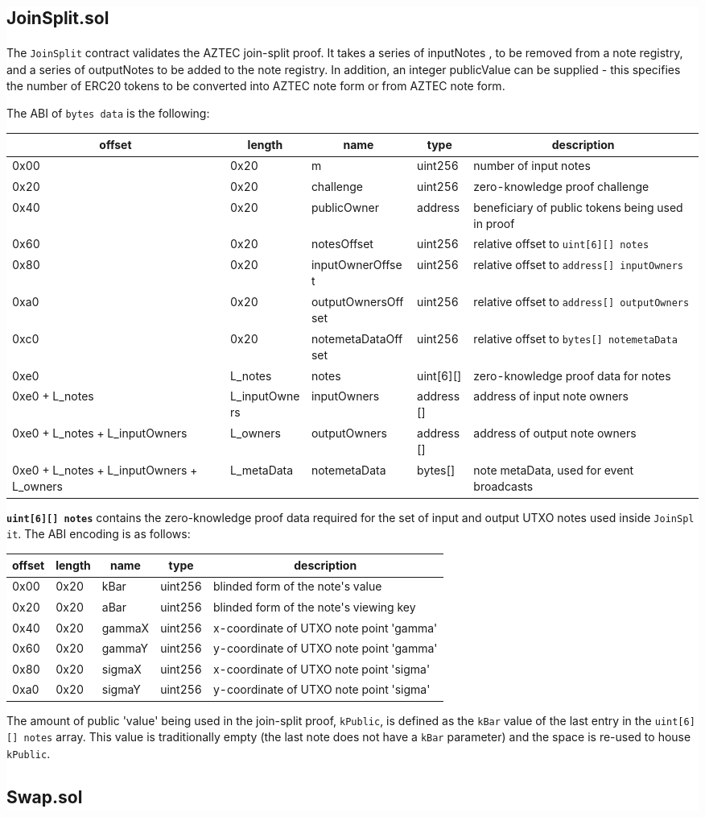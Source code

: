 ## JoinSplit.sol

The `JoinSplit` contract validates the AZTEC join-split proof. It takes a series of inputNotes , to be removed from a note registry, and a series of outputNotes to be added to the note registry. In addition, an integer publicValue can be supplied - this specifies the number of ERC20 tokens to be converted into AZTEC note form or from AZTEC note form.

The ABI of `bytes data` is the following:

| offset                                    | length        | name               | type      | description                                      |
| ----------------------------------------- | ------------- | ------------------ | --------- | ------------------------------------------------ |
| 0x00                                      | 0x20          | m                  | uint256   | number of input notes                            |
| 0x20                                      | 0x20          | challenge          | uint256   | zero-knowledge proof challenge                   |
| 0x40                                      | 0x20          | publicOwner        | address   | beneficiary of public tokens being used in proof |
| 0x60                                      | 0x20          | notesOffset        | uint256   | relative offset to `uint[6][] notes`             |
| 0x80                                      | 0x20          | inputOwnerOffset   | uint256   | relative offset to `address[] inputOwners`       |
| 0xa0                                      | 0x20          | outputOwnersOffset | uint256   | relative offset to `address[] outputOwners`      |
| 0xc0                                      | 0x20          | notemetaDataOffset | uint256   | relative offset to `bytes[] notemetaData`        |
| 0xe0                                      | L_notes       | notes              | uint[6][] | zero-knowledge proof data for notes              |
| 0xe0 + L_notes                            | L_inputOwners | inputOwners        | address[] | address of input note owners                     |
| 0xe0 + L_notes + L_inputOwners            | L_owners      | outputOwners       | address[] | address of output note owners                    |
| 0xe0 + L_notes + L_inputOwners + L_owners | L_metaData    | notemetaData       | bytes[]   | note metaData, used for event broadcasts         |

**`uint[6][] notes`** contains the zero-knowledge proof data required for the set of input and output UTXO notes used inside `JoinSplit`. The ABI encoding is as follows:

| offset | length | name   | type    | description                             |
| ------ | ------ | ------ | ------- | --------------------------------------- |
| 0x00   | 0x20   | kBar   | uint256 | blinded form of the note's value        |
| 0x20   | 0x20   | aBar   | uint256 | blinded form of the note's viewing key  |
| 0x40   | 0x20   | gammaX | uint256 | x-coordinate of UTXO note point 'gamma' |
| 0x60   | 0x20   | gammaY | uint256 | y-coordinate of UTXO note point 'gamma' |
| 0x80   | 0x20   | sigmaX | uint256 | x-coordinate of UTXO note point 'sigma' |
| 0xa0   | 0x20   | sigmaY | uint256 | y-coordinate of UTXO note point 'sigma' |

The amount of public 'value' being used in the join-split proof, `kPublic`, is defined as the `kBar` value of the last entry in the `uint[6][] notes` array. This value is traditionally empty (the last note does not have a `kBar` parameter) and the space is re-used to house `kPublic`.

## Swap.sol
